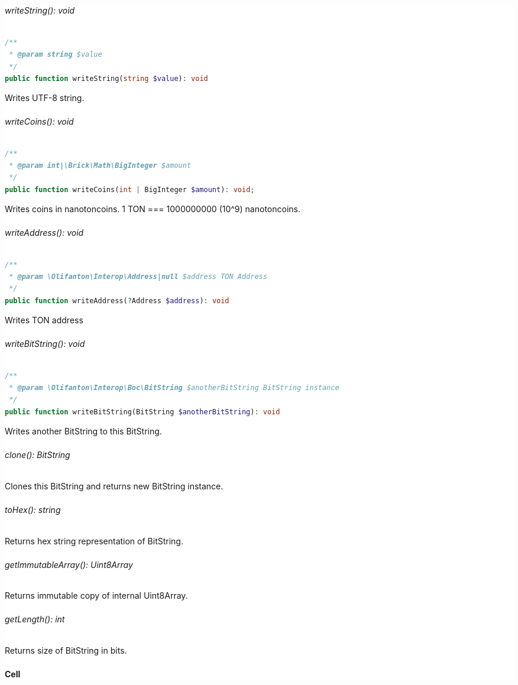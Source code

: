 
###### writeString(): void
```php
/**
 * @param string $value
 */
public function writeString(string $value): void
```
Writes UTF-8 string.


###### writeCoins(): void
```php
/**
 * @param int|\Brick\Math\BigInteger $amount
 */
public function writeCoins(int | BigInteger $amount): void;
```
Writes coins in nanotoncoins. 1 TON === 1000000000 (10^9) nanotoncoins.


###### writeAddress(): void
```php
/**
 * @param \Olifanton\Interop\Address|null $address TON Address
 */
public function writeAddress(?Address $address): void
```
Writes TON address


###### writeBitString(): void
```php
/**
 * @param \Olifanton\Interop\Boc\BitString $anotherBitString BitString instance
 */
public function writeBitString(BitString $anotherBitString): void
```
Writes another BitString to this BitString.


###### clone(): BitString
Clones this BitString and returns new BitString instance.


###### toHex(): string
Returns hex string representation of BitString.


###### getImmutableArray(): Uint8Array
Returns immutable copy of internal Uint8Array.


###### getLength(): int
Returns size of BitString in bits.

#### Cell
